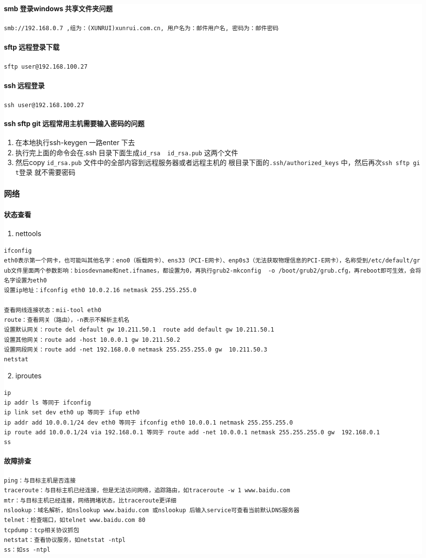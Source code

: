 #### smb 登录windows 共享文件夹问题
```  
smb://192.168.0.7 ,组为：(XUNRUI)xunrui.com.cn, 用户名为：邮件用户名, 密码为：邮件密码
```

#### sftp 远程登录下载
```  
sftp user@192.168.100.27
```

#### ssh 远程登录
```  
ssh user@192.168.100.27
```
#### ssh sftp git 远程常用主机需要输入密码的问题
1. 在本地执行ssh-keygen 一路enter 下去
2. 执行完上面的命令会在.ssh 目录下面生成`id_rsa  id_rsa.pub` 这两个文件
3. 然后copy `id_rsa.pub` 文件中的全部内容到远程服务器或者远程主机的 根目录下面的`.ssh/authorized_keys` 中，然后再次`ssh sftp git`登录 就不需要密码  

### 网络   
#### 状态查看
1. nettools 
```
ifconfig
eth0表示第一个网卡，也可能叫其他名字：eno0（板载网卡）、ens33（PCI-E网卡）、enp0s3（无法获取物理信息的PCI-E网卡），名称受到/etc/default/grub文件里面两个参数影响：biosdevname和net.ifnames，都设置为0，再执行grub2-mkconfig  -o /boot/grub2/grub.cfg，再reboot即可生效，会将名字设置为eth0
设置ip地址：ifconfig eth0 10.0.2.16 netmask 255.255.255.0

查看网线连接状态：mii-tool eth0
route：查看网关（路由），-n表示不解析主机名
设置默认网关：route del default gw 10.211.50.1  route add default gw 10.211.50.1 
设置其他网关：route add -host 10.0.0.1 gw 10.211.50.2
设置网段网关：route add -net 192.168.0.0 netmask 255.255.255.0 gw  10.211.50.3
netstat
```
2. iproutes
```
ip
ip addr ls 等同于 ifconfig
ip link set dev eth0 up 等同于 ifup eth0
ip addr add 10.0.0.1/24 dev eth0 等同于 ifconfig eth0 10.0.0.1 netmask 255.255.255.0
ip route add 10.0.0.1/24 via 192.168.0.1 等同于 route add -net 10.0.0.1 netmask 255.255.255.0 gw  192.168.0.1 
ss
```

#### 故障排查
```
ping：与目标主机是否连接
traceroute：与目标主机已经连接，但是无法访问网络，追踪路由，如traceroute -w 1 www.baidu.com
mtr：与目标主机已经连接，网络拥堵状态，比traceroute更详细
nslookup：域名解析，如nslookup www.baidu.com 或nslookup 后输入service可查看当前默认DNS服务器
telnet：检查端口，如telnet www.baidu.com 80
tcpdump：tcp相关协议抓包
netstat：查看协议服务，如netstat -ntpl
ss：如ss -ntpl
```
